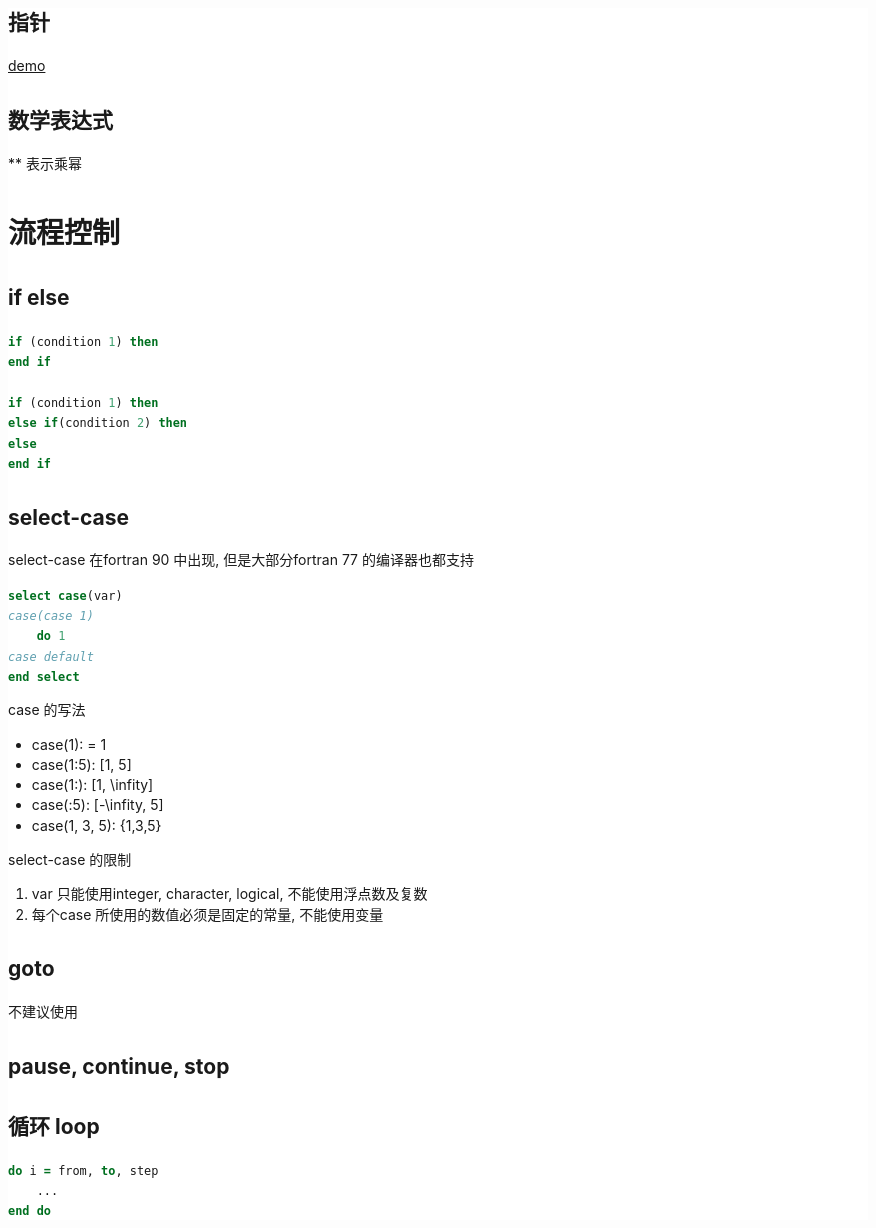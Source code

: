 ## 指针
[demo](../../demo/fortran/pointer.f90)

## 数学表达式
** 表示乘幂

# 流程控制
## if else
```fortran
if (condition 1) then
end if

if (condition 1) then
else if(condition 2) then
else
end if
```

## select-case
select-case 在fortran 90 中出现, 但是大部分fortran 77 的编译器也都支持
```fortran
select case(var)
case(case 1)
	do 1
case default
end select
```

case 的写法

- case(1): = 1
- case(1:5): [1, 5]
- case(1:): [1, \infity]
- case(:5): [-\infity, 5]
- case(1, 3, 5): {1,3,5}

select-case 的限制

1. var 只能使用integer, character, logical, 不能使用浮点数及复数
1. 每个case 所使用的数值必须是固定的常量, 不能使用变量

## goto
不建议使用

## pause, continue, stop

## 循环 loop
```fortran
do i = from, to, step
	...
end do
```

